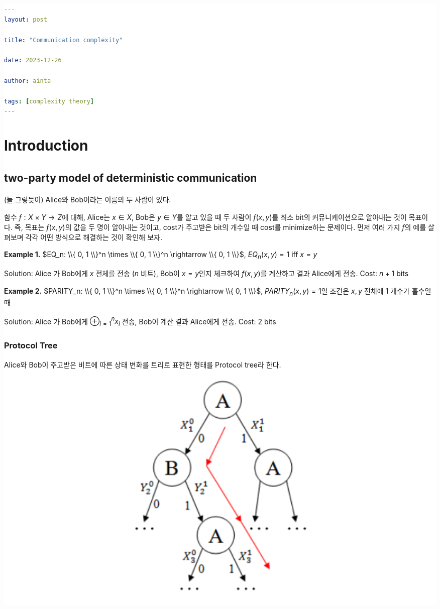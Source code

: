 ```yaml
---
layout: post

title: "Communication complexity"

date: 2023-12-26

author: ainta

tags: [complexity theory]
---
```


# Introduction


## two-party model of deterministic communication

(늘 그렇듯이) Alice와 Bob이라는 이름의 두 사람이 있다. 

함수 $f: X \times Y \rightarrow Z$에 대해, Alice는 $x \in X$, Bob은 $y \in Y$를 알고 있을 때 두 사람이 $f(x,y)$를 최소 bit의 커뮤니케이션으로 알아내는 것이 목표이다. 
즉, 목표는 $f(x,y)$의 값을 두 명이 알아내는 것이고, cost가 주고받은 bit의 개수일 때 cost를 minimize하는 문제이다.
먼저 여러 가지 $f$의 예를 살펴보며 각각 어떤 방식으로 해결하는 것이 확인해 보자.

**Example 1.**
$EQ_n: \\{ 0, 1 \\}^n \times \\{ 0, 1 \\}^n \rightarrow \\{ 0, 1 \\}$,  $EQ_n(x,y) = 1$ iff $x = y$

Solution:  Alice 가 Bob에게 $x$ 전체를 전송 ($n$ 비트), Bob이 $x=y$인지 체크하여 $f(x,y)$를 계산하고 결과 Alice에게 전송. Cost: $n+1$ bits

**Example 2.**
$PARITY_n: \\{ 0, 1 \\}^n \times \\{ 0, 1 \\}^n \rightarrow \\{ 0, 1 \\}$, $PARITY_n(x,y) = 1$일 조건은 $x,y$ 전체에 1 개수가 홀수일 때 

Solution: Alice 가 Bob에게 $\oplus_{i=1}^n x_i$ 전송, Bob이 계산 결과 Alice에게 전송. Cost: 2 bits



### Protocol Tree

Alice와 Bob이 주고받은 비트에 따른 상태 변화를 트리로 표현한 형태를 Protocol tree라 한다.

<p align="center">
    <img src="/assets/images/communication-complexity/1.png" width="400"/>
    <br>
</p>
